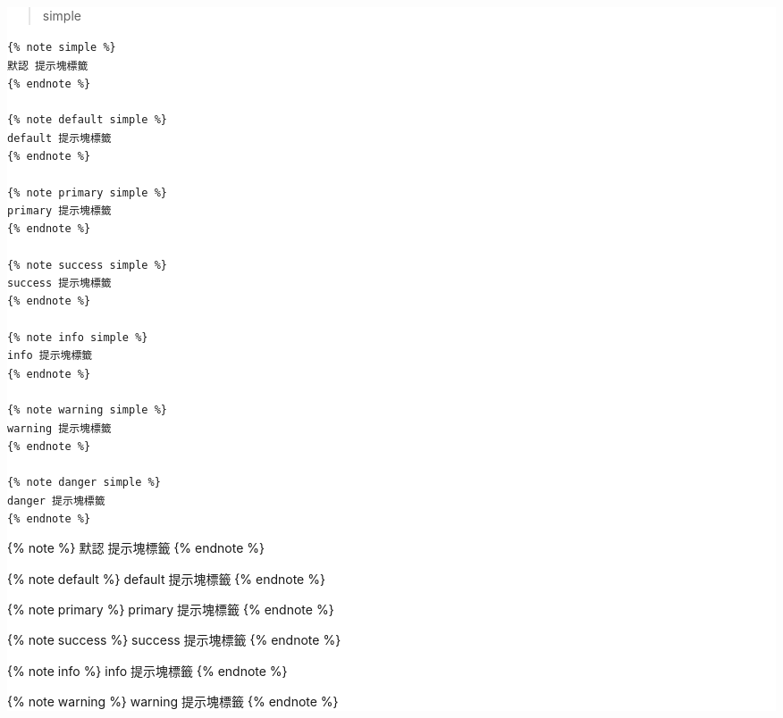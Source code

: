 > simple

```markdown
{% note simple %}
默認 提示塊標籤
{% endnote %}

{% note default simple %}
default 提示塊標籤
{% endnote %}

{% note primary simple %}
primary 提示塊標籤
{% endnote %}

{% note success simple %}
success 提示塊標籤
{% endnote %}

{% note info simple %}
info 提示塊標籤
{% endnote %}

{% note warning simple %}
warning 提示塊標籤
{% endnote %}

{% note danger simple %}
danger 提示塊標籤
{% endnote %}
```

{% note %}
默認 提示塊標籤
{% endnote %}

{% note default %}
default 提示塊標籤
{% endnote %}

{% note primary %}
primary 提示塊標籤
{% endnote %}

{% note success %}
success 提示塊標籤
{% endnote %}

{% note info %}
info 提示塊標籤
{% endnote %}

{% note warning %}
warning 提示塊標籤
{% endnote %}
